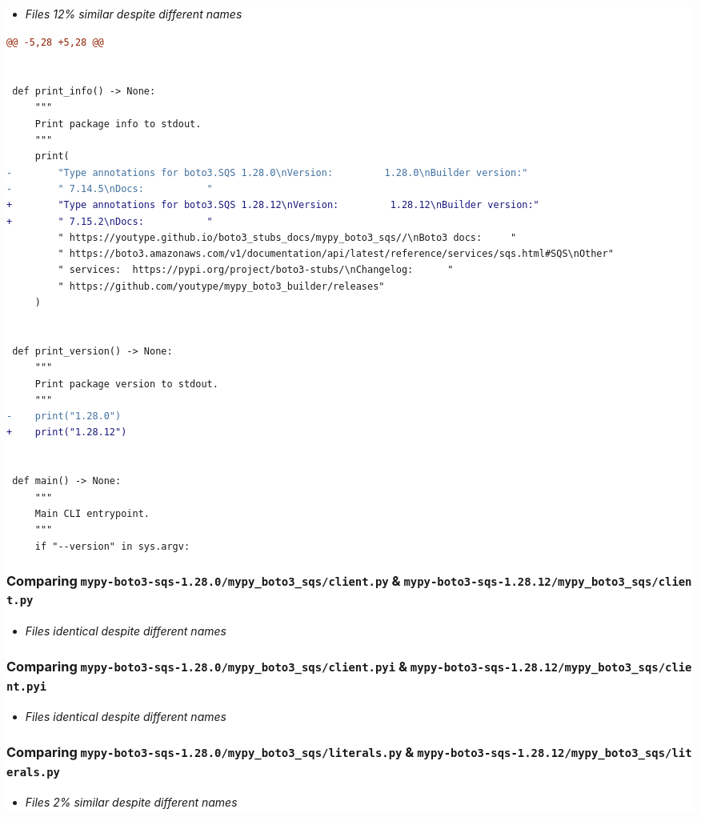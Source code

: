  * *Files 12% similar despite different names*

```diff
@@ -5,28 +5,28 @@
 
 
 def print_info() -> None:
     """
     Print package info to stdout.
     """
     print(
-        "Type annotations for boto3.SQS 1.28.0\nVersion:         1.28.0\nBuilder version:"
-        " 7.14.5\nDocs:           "
+        "Type annotations for boto3.SQS 1.28.12\nVersion:         1.28.12\nBuilder version:"
+        " 7.15.2\nDocs:           "
         " https://youtype.github.io/boto3_stubs_docs/mypy_boto3_sqs//\nBoto3 docs:     "
         " https://boto3.amazonaws.com/v1/documentation/api/latest/reference/services/sqs.html#SQS\nOther"
         " services:  https://pypi.org/project/boto3-stubs/\nChangelog:      "
         " https://github.com/youtype/mypy_boto3_builder/releases"
     )
 
 
 def print_version() -> None:
     """
     Print package version to stdout.
     """
-    print("1.28.0")
+    print("1.28.12")
 
 
 def main() -> None:
     """
     Main CLI entrypoint.
     """
     if "--version" in sys.argv:
```

### Comparing `mypy-boto3-sqs-1.28.0/mypy_boto3_sqs/client.py` & `mypy-boto3-sqs-1.28.12/mypy_boto3_sqs/client.py`

 * *Files identical despite different names*

### Comparing `mypy-boto3-sqs-1.28.0/mypy_boto3_sqs/client.pyi` & `mypy-boto3-sqs-1.28.12/mypy_boto3_sqs/client.pyi`

 * *Files identical despite different names*

### Comparing `mypy-boto3-sqs-1.28.0/mypy_boto3_sqs/literals.py` & `mypy-boto3-sqs-1.28.12/mypy_boto3_sqs/literals.py`

 * *Files 2% similar despite different names*
